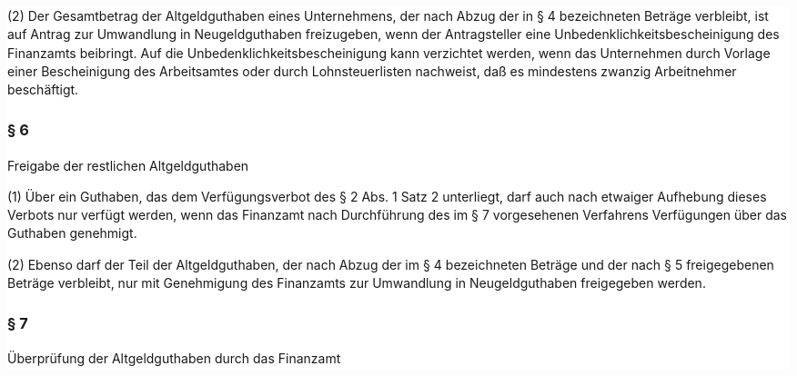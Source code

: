 (2) Der Gesamtbetrag der Altgeldguthaben eines Unternehmens, der nach
Abzug der in § 4 bezeichneten Beträge verbleibt, ist auf Antrag zur
Umwandlung in Neugeldguthaben freizugeben, wenn der Antragsteller eine
Unbedenklichkeitsbescheinigung des Finanzamts beibringt. Auf die
Unbedenklichkeitsbescheinigung kann verzichtet werden, wenn das
Unternehmen durch Vorlage einer Bescheinigung des Arbeitsamtes oder
durch Lohnsteuerlisten nachweist, daß es mindestens zwanzig Arbeitnehmer
beschäftigt.

</div>

</div>

</div>

</div>

<span id="BJNR700050948BJNE001700328.html"></span>

### § 6  
Freigabe der restlichen Altgeldguthaben

<div>

<div class="jnhtml">

<div>

<div class="jurAbsatz">

(1) Über ein Guthaben, das dem Verfügungsverbot des § 2 Abs. 1 Satz 2
unterliegt, darf auch nach etwaiger Aufhebung dieses Verbots nur verfügt
werden, wenn das Finanzamt nach Durchführung des im § 7 vorgesehenen
Verfahrens Verfügungen über das Guthaben genehmigt.

</div>

<div class="jurAbsatz">

(2) Ebenso darf der Teil der Altgeldguthaben, der nach Abzug der im § 4
bezeichneten Beträge und der nach § 5 freigegebenen Beträge verbleibt,
nur mit Genehmigung des Finanzamts zur Umwandlung in Neugeldguthaben
freigegeben werden.

</div>

</div>

</div>

</div>

<span id="BJNR700050948BJNE001800328.html"></span>

### § 7  
Überprüfung der Altgeldguthaben durch das Finanzamt

<div>

<div class="jnhtml">

